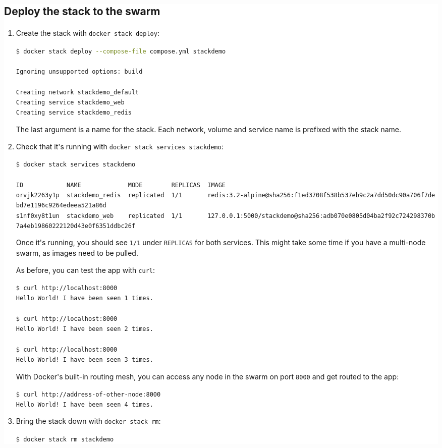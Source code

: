 ## Deploy the stack to the swarm

1.  Create the stack with `docker stack deploy`:

    ```bash
    $ docker stack deploy --compose-file compose.yml stackdemo

    Ignoring unsupported options: build

    Creating network stackdemo_default
    Creating service stackdemo_web
    Creating service stackdemo_redis
    ```

    The last argument is a name for the stack. Each network, volume and service
    name is prefixed with the stack name.

2.  Check that it's running with `docker stack services stackdemo`:

    ```bash
    $ docker stack services stackdemo

    ID            NAME             MODE        REPLICAS  IMAGE
    orvjk2263y1p  stackdemo_redis  replicated  1/1       redis:3.2-alpine@sha256:f1ed3708f538b537eb9c2a7dd50dc90a706f7debd7e1196c9264edeea521a86d
    s1nf0xy8t1un  stackdemo_web    replicated  1/1       127.0.0.1:5000/stackdemo@sha256:adb070e0805d04ba2f92c724298370b7a4eb19860222120d43e0f6351ddbc26f
    ```

    Once it's running, you should see `1/1` under `REPLICAS` for both services.
    This might take some time if you have a multi-node swarm, as images need to
    be pulled.

    As before, you can test the app with `curl`:

    ```bash
    $ curl http://localhost:8000
    Hello World! I have been seen 1 times.

    $ curl http://localhost:8000
    Hello World! I have been seen 2 times.

    $ curl http://localhost:8000
    Hello World! I have been seen 3 times.
    ```

    With Docker's built-in routing mesh, you can access any node in the
    swarm on port `8000` and get routed to the app:

    ```bash
    $ curl http://address-of-other-node:8000
    Hello World! I have been seen 4 times.
    ```

3.  Bring the stack down with `docker stack rm`:

    ```bash
    $ docker stack rm stackdemo
